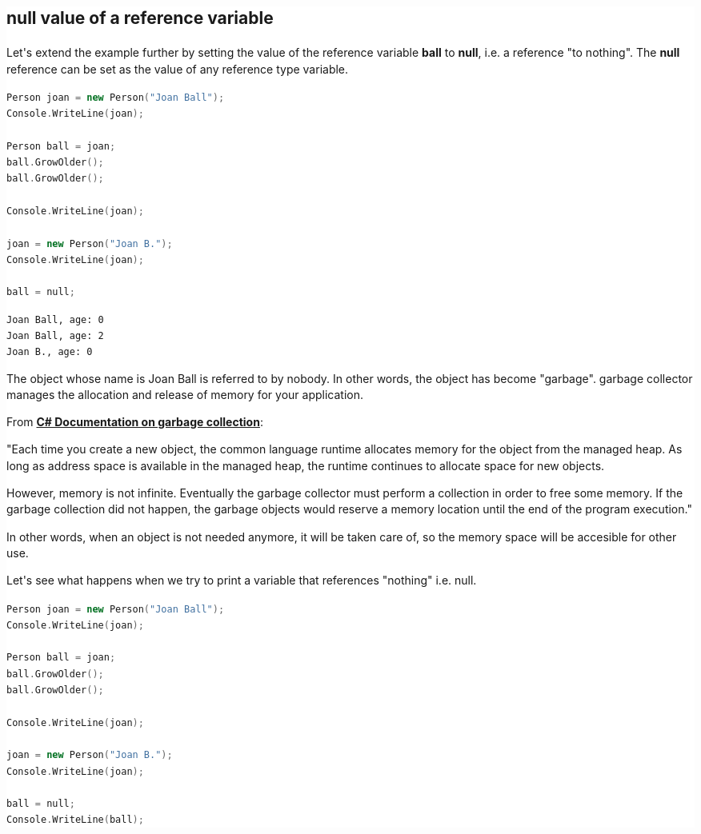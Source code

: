 ## null value of a reference variable

Let's extend the example further by setting the value of the reference variable **ball** to **null**, i.e. a reference "to nothing". The **null** reference can be set as the value of any reference type variable.

```cpp
Person joan = new Person("Joan Ball");
Console.WriteLine(joan);

Person ball = joan;
ball.GrowOlder();
ball.GrowOlder();

Console.WriteLine(joan);

joan = new Person("Joan B.");
Console.WriteLine(joan);

ball = null;
```

```console
Joan Ball, age: 0
Joan Ball, age: 2
Joan B., age: 0
```

The object whose name is Joan Ball is referred to by nobody. In other words, the object has become "garbage". garbage collector manages the allocation and release of memory for your application. 

From [**C# Documentation on garbage collection**](https://docs.microsoft.com/en-us/dotnet/standard/garbage-collection/):

"Each time you create a new object, the common language runtime allocates memory for the object from the managed heap. As long as address space is available in the managed heap, the runtime continues to allocate space for new objects. 

However, memory is not infinite. Eventually the garbage collector must perform a collection in order to free some memory.  If the garbage collection did not happen, the garbage objects would reserve a memory location until the end of the program execution."

In other words, when an object is not needed anymore, it will be taken care of, so the memory space will be accesible for other use.

Let's see what happens when we try to print a variable that references "nothing" i.e. null.

```cpp
Person joan = new Person("Joan Ball");
Console.WriteLine(joan);

Person ball = joan;
ball.GrowOlder();
ball.GrowOlder();

Console.WriteLine(joan);

joan = new Person("Joan B.");
Console.WriteLine(joan);

ball = null;
Console.WriteLine(ball);
```
